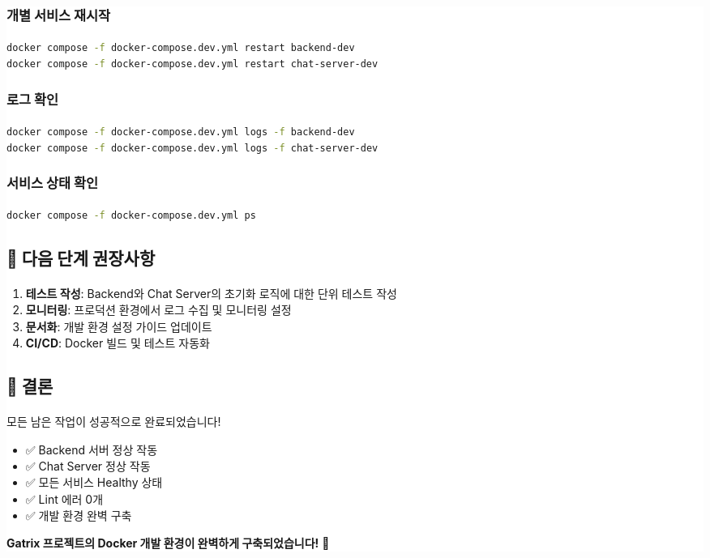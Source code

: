 ### 개별 서비스 재시작
```bash
docker compose -f docker-compose.dev.yml restart backend-dev
docker compose -f docker-compose.dev.yml restart chat-server-dev
```

### 로그 확인
```bash
docker compose -f docker-compose.dev.yml logs -f backend-dev
docker compose -f docker-compose.dev.yml logs -f chat-server-dev
```

### 서비스 상태 확인
```bash
docker compose -f docker-compose.dev.yml ps
```

## 📝 다음 단계 권장사항

1. **테스트 작성**: Backend와 Chat Server의 초기화 로직에 대한 단위 테스트 작성
2. **모니터링**: 프로덕션 환경에서 로그 수집 및 모니터링 설정
3. **문서화**: 개발 환경 설정 가이드 업데이트
4. **CI/CD**: Docker 빌드 및 테스트 자동화

## 🎊 결론

모든 남은 작업이 성공적으로 완료되었습니다!

- ✅ Backend 서버 정상 작동
- ✅ Chat Server 정상 작동
- ✅ 모든 서비스 Healthy 상태
- ✅ Lint 에러 0개
- ✅ 개발 환경 완벽 구축

**Gatrix 프로젝트의 Docker 개발 환경이 완벽하게 구축되었습니다!** 🎉

